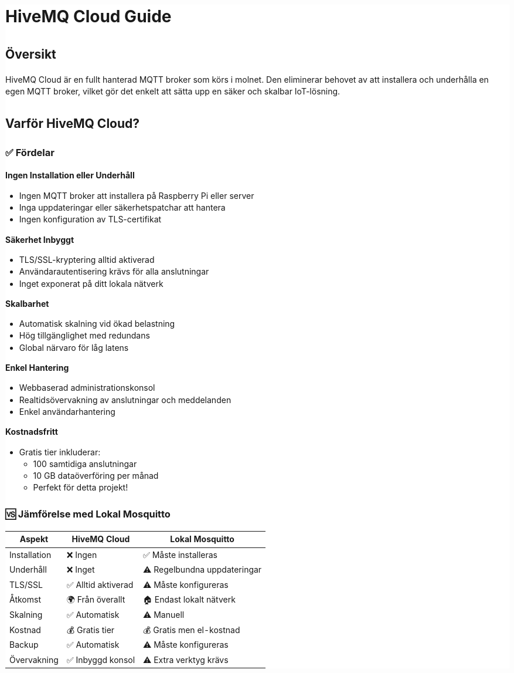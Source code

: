 # HiveMQ Cloud Guide

## Översikt

HiveMQ Cloud är en fullt hanterad MQTT broker som körs i molnet. Den eliminerar behovet av att installera och underhålla en egen MQTT broker, vilket gör det enkelt att sätta upp en säker och skalbar IoT-lösning.

## Varför HiveMQ Cloud?

### ✅ Fördelar

**Ingen Installation eller Underhåll**
- Ingen MQTT broker att installera på Raspberry Pi eller server
- Inga uppdateringar eller säkerhetspatchar att hantera
- Ingen konfiguration av TLS-certifikat

**Säkerhet Inbyggt**
- TLS/SSL-kryptering alltid aktiverad
- Användarautentisering krävs för alla anslutningar
- Inget exponerat på ditt lokala nätverk

**Skalbarhet**
- Automatisk skalning vid ökad belastning
- Hög tillgänglighet med redundans
- Global närvaro för låg latens

**Enkel Hantering**
- Webbaserad administrationskonsol
- Realtidsövervakning av anslutningar och meddelanden
- Enkel användarhantering

**Kostnadsfritt**
- Gratis tier inkluderar:
  - 100 samtidiga anslutningar
  - 10 GB dataöverföring per månad
  - Perfekt för detta projekt!

### 🆚 Jämförelse med Lokal Mosquitto

| Aspekt | HiveMQ Cloud | Lokal Mosquitto |
|--------|--------------|-----------------|
| Installation | ❌ Ingen | ✅ Måste installeras |
| Underhåll | ❌ Inget | ⚠️ Regelbundna uppdateringar |
| TLS/SSL | ✅ Alltid aktiverad | ⚠️ Måste konfigureras |
| Åtkomst | 🌍 Från överallt | 🏠 Endast lokalt nätverk |
| Skalning | ✅ Automatisk | ⚠️ Manuell |
| Kostnad | 💰 Gratis tier | 💰 Gratis men el-kostnad |
| Backup | ✅ Automatisk | ⚠️ Måste konfigureras |
| Övervakning | ✅ Inbyggd konsol | ⚠️ Extra verktyg krävs |
